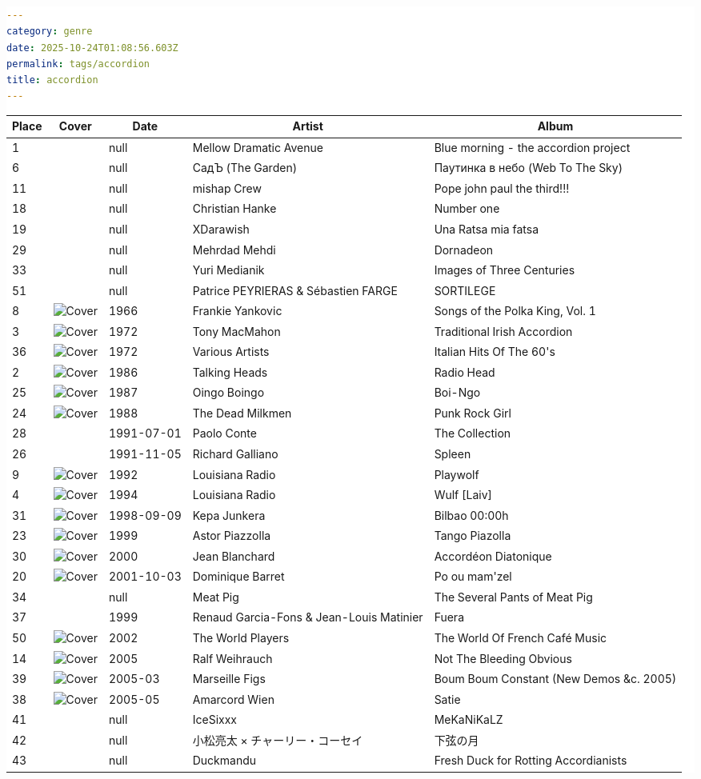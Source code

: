 ```yaml
---
category: genre
date: 2025-10-24T01:08:56.603Z
permalink: tags/accordion
title: accordion
---
```


| Place | Cover | Date | Artist | Album |
|---|---|---|---|---|
| 1 |  | null | Mellow Dramatic Avenue | Blue morning - the accordion project |
| 6 |  | null | СадЪ (The Garden) | Паутинка в небо (Web To The Sky) |
| 11 |  | null | mishap Crew | Pope john paul the third!!! |
| 18 |  | null | Christian Hanke | Number one |
| 19 |  | null | XDarawish | Una Ratsa mia fatsa |
| 29 |  | null | Mehrdad Mehdi | Dornadeon |
| 33 |  | null | Yuri Medianik | Images of Three Centuries |
| 51 |  | null | Patrice PEYRIERAS &amp; Sébastien FARGE | SORTILEGE |
| 8 | ![Cover](https://i.discogs.com/zbwcsTt4irxUbYuk6T8Jqt8c8Rkwn4Mq_NejFem4E7Y/rs:fit/g:sm/q:40/h:150/w:150/czM6Ly9kaXNjb2dz/LWRhdGFiYXNlLWlt/YWdlcy9SLTE1MDQy/MzQtMTQ5MzQ3NjIw/MS04Mjg3LnBuZw.jpeg) | 1966 | Frankie Yankovic | Songs of the Polka King, Vol. 1 |
| 3 | ![Cover](https://i.discogs.com/ln9DfoQNU2e8ncRSCrbBCDUYzMxuS3xgY9i5drtG78s/rs:fit/g:sm/q:40/h:150/w:150/czM6Ly9kaXNjb2dz/LWRhdGFiYXNlLWlt/YWdlcy9SLTUxNTcy/NTEtMTM5Mzc4MjE4/NS05MDI2LmpwZWc.jpeg) | 1972 | Tony MacMahon | Traditional Irish Accordion |
| 36 | ![Cover](https://i.discogs.com/44A0KZeVsEE-couOKv8UxeWI8Ty030Q0rR63jY4w-OY/rs:fit/g:sm/q:40/h:150/w:150/czM6Ly9kaXNjb2dz/LWRhdGFiYXNlLWlt/YWdlcy9SLTI2NDA5/NTAwLTE2Nzg3MzE2/MzEtNzY5Ni5qcGVn.jpeg) | 1972 | Various Artists | Italian Hits Of The 60's |
| 2 | ![Cover](https://i.discogs.com/P8zF4XihFN7Ok8NXgazhf81W8RS3YLofP3wya_RU81Q/rs:fit/g:sm/q:40/h:150/w:150/czM6Ly9kaXNjb2dz/LWRhdGFiYXNlLWlt/YWdlcy9SLTIwMzUw/MDMtMTI2MDAxMjY2/Ny5qcGVn.jpeg) | 1986 | Talking Heads | Radio Head |
| 25 | ![Cover](https://lastfm.freetls.fastly.net/i/u/34s/4442f25b2389d2bcb83802a3f02c557a.png) | 1987 | Oingo Boingo | Boi-Ngo |
| 24 | ![Cover](https://i.discogs.com/OhScxVSjcMsjEZCdAjgTTc5KTbTQFCw744CdRBvFwwI/rs:fit/g:sm/q:40/h:150/w:150/czM6Ly9kaXNjb2dz/LWRhdGFiYXNlLWlt/YWdlcy9SLTEyMjA5/MjktMTY1OTgxODU4/NS00OTQxLmpwZWc.jpeg) | 1988 | The Dead Milkmen | Punk Rock Girl |
| 28 |  | 1991-07-01 | Paolo Conte | The Collection |
| 26 |  | 1991-11-05 | Richard Galliano | Spleen |
| 9 | ![Cover](https://i.discogs.com/m2IRv6ImA8MI7e07d0WbczTT4O8jtp6SP98rkNxC7dc/rs:fit/g:sm/q:40/h:150/w:150/czM6Ly9kaXNjb2dz/LWRhdGFiYXNlLWlt/YWdlcy9SLTkyMDQ1/MzAtMTQ3NjYxODcx/OS04NjEyLmpwZWc.jpeg) | 1992 | Louisiana Radio | Playwolf |
| 4 | ![Cover](https://i.discogs.com/ObTATPB7DOlKRNBIQykco7XH9irZH41v3mnPuhTK8fM/rs:fit/g:sm/q:40/h:150/w:150/czM6Ly9kaXNjb2dz/LWRhdGFiYXNlLWlt/YWdlcy9SLTQ2Njc4/NzQtMTQ2NTAzODQx/OC01Mzc1LmpwZWc.jpeg) | 1994 | Louisiana Radio | Wulf [Laiv] |
| 31 | ![Cover](https://i.discogs.com/6eudZJVZXTkB25wBSt6393AL8UbGg9rw_qWqJKOUSD0/rs:fit/g:sm/q:40/h:150/w:150/czM6Ly9kaXNjb2dz/LWRhdGFiYXNlLWlt/YWdlcy9SLTM0MjEy/MDUtMTMyOTc1MTg1/Mi5qcGVn.jpeg) | 1998-09-09 | Kepa Junkera | Bilbao 00:00h |
| 23 | ![Cover](https://i.discogs.com/AeW3dngv6ha7DvZtxn-IS3fhsW7poR04Kl6otwYXy78/rs:fit/g:sm/q:40/h:150/w:150/czM6Ly9kaXNjb2dz/LWRhdGFiYXNlLWlt/YWdlcy9SLTYzNDkx/NDItMTQxNzkwNTIz/NS00MDk3LmpwZWc.jpeg) | 1999 | Astor Piazzolla | Tango Piazolla |
| 30 | ![Cover](https://i.discogs.com/EIm9zEFP-X4n-NjnxUNqQRDUOwhG3lP4qjzZ657e56Y/rs:fit/g:sm/q:40/h:150/w:150/czM6Ly9kaXNjb2dz/LWRhdGFiYXNlLWlt/YWdlcy9SLTEyMjgx/NDQ2LTE1MzIwODgx/MjEtNzc5MS5qcGVn.jpeg) | 2000 | Jean Blanchard | Accordéon Diatonique |
| 20 | ![Cover](https://i.discogs.com/vOtKocyW8M03vilI2yWA6Hhl6i1fHQ51gSckV4adDjE/rs:fit/g:sm/q:40/h:150/w:150/czM6Ly9kaXNjb2dz/LWRhdGFiYXNlLWlt/YWdlcy9SLTEyNDY0/NzUzLTE1MzU4MTY1/MjctNjk1Ni5qcGVn.jpeg) | 2001-10-03 | Dominique Barret | Po ou mam'zel |
| 34 |  | null | Meat Pig | The Several Pants of Meat Pig |
| 37 |  | 1999 | Renaud Garcia-Fons &amp; Jean-Louis Matinier | Fuera |
| 50 | ![Cover](https://i.discogs.com/wixvkRHchcxVNG9Ei_uZXojgkZ_WIlb69viVjOAyOzk/rs:fit/g:sm/q:40/h:150/w:150/czM6Ly9kaXNjb2dz/LWRhdGFiYXNlLWlt/YWdlcy9SLTMxOTI4/NDYtMTUwMzIzNzA4/NC00MjQxLmpwZWc.jpeg) | 2002 | The World Players | The World Of French Café Music |
| 14 | ![Cover](https://i.discogs.com/vIfKjj2cK2l0nnlWFj1QwwiOCRIfzLEHlJ6lxrLmdKg/rs:fit/g:sm/q:40/h:150/w:150/czM6Ly9kaXNjb2dz/LWRhdGFiYXNlLWlt/YWdlcy9SLTM0NDM5/ODQtMTMzMDYxNjU3/MS5qcGVn.jpeg) | 2005 | Ralf Weihrauch | Not The Bleeding Obvious |
| 39 | ![Cover](https://i.discogs.com/rIloTFm4shd8pt5wGWU55iZIHebLaTlXTW-vOlS1AbQ/rs:fit/g:sm/q:40/h:150/w:150/czM6Ly9kaXNjb2dz/LWRhdGFiYXNlLWlt/YWdlcy9SLTEwOTY0/OTUtMTE5MTc2MTA4/MC5qcGVn.jpeg) | 2005-03 | Marseille Figs | Boum Boum Constant (New Demos &amp;c. 2005) |
| 38 | ![Cover](https://i.discogs.com/ZPPfpvwso4N6cCOtuAULSqiGgnF1aShHv1ciSGW1HRc/rs:fit/g:sm/q:40/h:150/w:150/czM6Ly9kaXNjb2dz/LWRhdGFiYXNlLWlt/YWdlcy9SLTExMTIw/MjMwLTE1MTAyMjYy/OTAtMTY4NC5qcGVn.jpeg) | 2005-05 | Amarcord Wien | Satie |
| 41 |  | null | IceSixxx | MeKaNiKaLZ |
| 42 |  | null | 小松亮太 × チャーリー・コーセイ | 下弦の月 |
| 43 |  | null | Duckmandu | Fresh Duck for Rotting Accordianists |